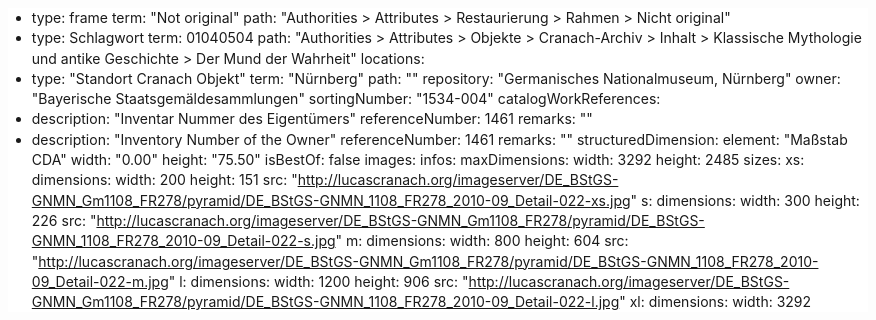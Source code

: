  - 
   type: frame
  term: "Not original"
  path: "Authorities > Attributes > Restaurierung > Rahmen > Nicht original"
 - 
   type: Schlagwort
  term: 01040504
  path: "Authorities > Attributes > Objekte > Cranach-Archiv > Inhalt > Klassische Mythologie und antike Geschichte > Der Mund der Wahrheit"
locations: 
 - 
   type: "Standort Cranach Objekt"
  term: "Nürnberg"
  path: ""
repository: "Germanisches Nationalmuseum, Nürnberg"
owner: "Bayerische Staatsgemäldesammlungen"
sortingNumber: "1534-004"
catalogWorkReferences: 
 - 
   description: "Inventar Nummer des Eigentümers"
  referenceNumber: 1461
  remarks: ""
 - 
   description: "Inventory Number of the Owner"
  referenceNumber: 1461
  remarks: ""
structuredDimension: 
 element: "Maßstab CDA"
 width: "0.00"
 height: "75.50"
isBestOf: false
images: 
 infos: 
  maxDimensions: 
   width: 3292
   height: 2485
 sizes: 
  xs: 
   dimensions: 
    width: 200
    height: 151
   src: "http://lucascranach.org/imageserver/DE_BStGS-GNMN_Gm1108_FR278/pyramid/DE_BStGS-GNMN_1108_FR278_2010-09_Detail-022-xs.jpg"
  s: 
   dimensions: 
    width: 300
    height: 226
   src: "http://lucascranach.org/imageserver/DE_BStGS-GNMN_Gm1108_FR278/pyramid/DE_BStGS-GNMN_1108_FR278_2010-09_Detail-022-s.jpg"
  m: 
   dimensions: 
    width: 800
    height: 604
   src: "http://lucascranach.org/imageserver/DE_BStGS-GNMN_Gm1108_FR278/pyramid/DE_BStGS-GNMN_1108_FR278_2010-09_Detail-022-m.jpg"
  l: 
   dimensions: 
    width: 1200
    height: 906
   src: "http://lucascranach.org/imageserver/DE_BStGS-GNMN_Gm1108_FR278/pyramid/DE_BStGS-GNMN_1108_FR278_2010-09_Detail-022-l.jpg"
  xl: 
   dimensions: 
    width: 3292